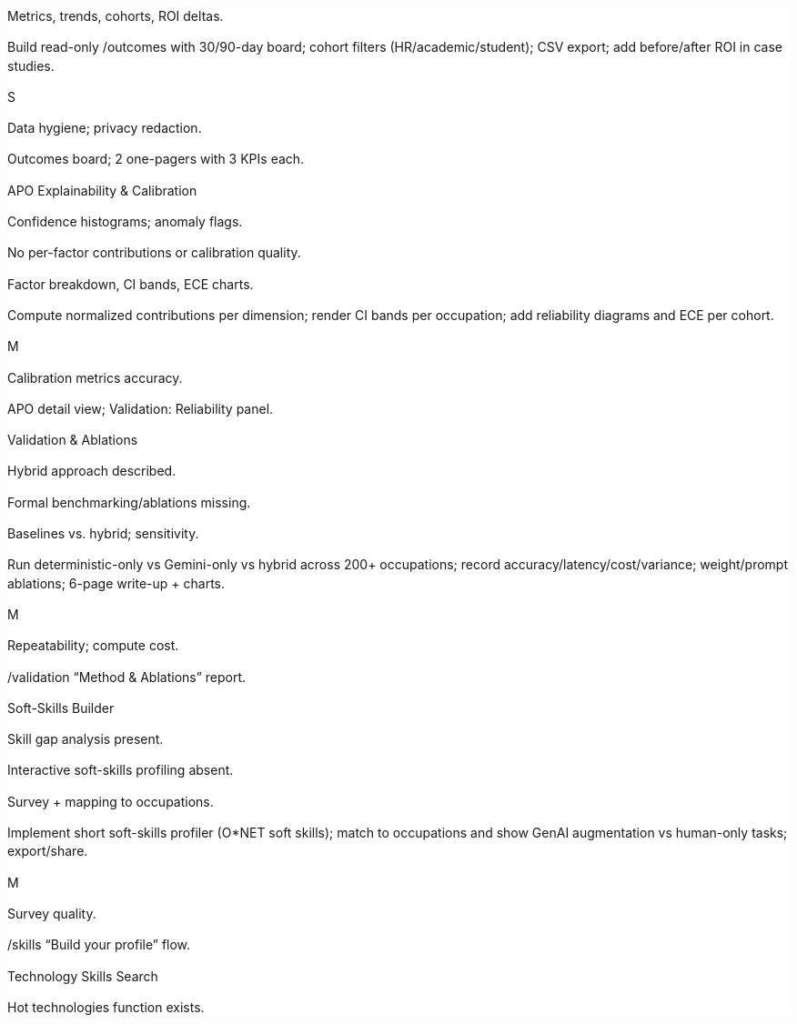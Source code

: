 Metrics, trends, cohorts, ROI deltas.

Build read-only /outcomes with 30/90-day board; cohort filters (HR/academic/student); CSV export; add before/after ROI in case studies.

S

Data hygiene; privacy redaction.

Outcomes board; 2 one-pagers with 3 KPIs each.

APO Explainability & Calibration

Confidence histograms; anomaly flags.

No per-factor contributions or calibration quality.

Factor breakdown, CI bands, ECE charts.

Compute normalized contributions per dimension; render CI bands per occupation; add reliability diagrams and ECE per cohort.

M

Calibration metrics accuracy.

APO detail view; Validation: Reliability panel.

Validation & Ablations

Hybrid approach described.

Formal benchmarking/ablations missing.

Baselines vs. hybrid; sensitivity.

Run deterministic-only vs Gemini-only vs hybrid across 200+ occupations; record accuracy/latency/cost/variance; weight/prompt ablations; 6-page write-up + charts.

M

Repeatability; compute cost.

/validation “Method & Ablations” report.

Soft-Skills Builder

Skill gap analysis present.

Interactive soft-skills profiling absent.

Survey + mapping to occupations.

Implement short soft-skills profiler (O*NET soft skills); match to occupations and show GenAI augmentation vs human-only tasks; export/share.

M

Survey quality.

/skills “Build your profile” flow.

Technology Skills Search

Hot technologies function exists.
